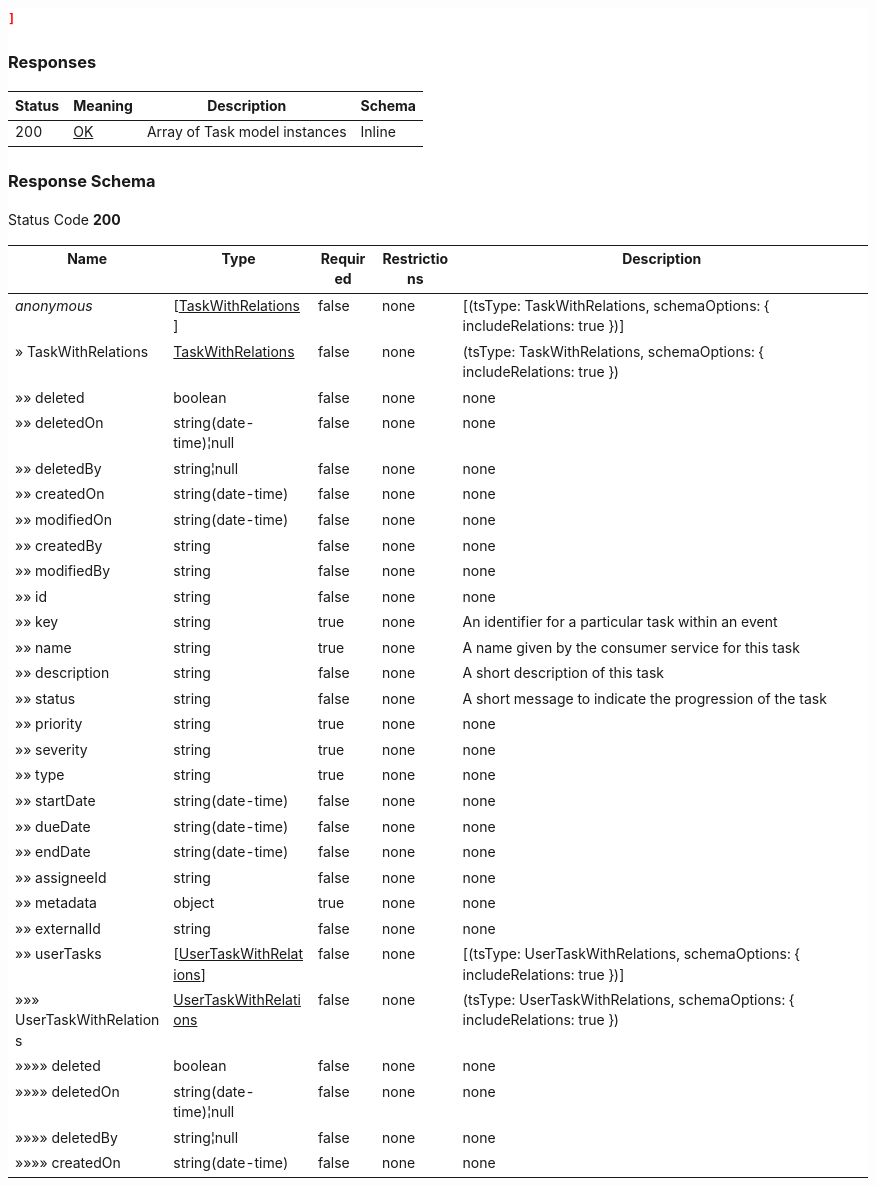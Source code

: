 ```json
]
```

<h3 id="taskcontroller.find-responses">Responses</h3>

|Status|Meaning|Description|Schema|
|---|---|---|---|
|200|[OK](https://tools.ietf.org/html/rfc7231#section-6.3.1)|Array of Task model instances|Inline|

<h3 id="taskcontroller.find-responseschema">Response Schema</h3>

Status Code **200**

|Name|Type|Required|Restrictions|Description|
|---|---|---|---|---|
|*anonymous*|[[TaskWithRelations](#schemataskwithrelations)]|false|none|[(tsType: TaskWithRelations, schemaOptions: { includeRelations: true })]|
|» TaskWithRelations|[TaskWithRelations](#schemataskwithrelations)|false|none|(tsType: TaskWithRelations, schemaOptions: { includeRelations: true })|
|»» deleted|boolean|false|none|none|
|»» deletedOn|string(date-time)¦null|false|none|none|
|»» deletedBy|string¦null|false|none|none|
|»» createdOn|string(date-time)|false|none|none|
|»» modifiedOn|string(date-time)|false|none|none|
|»» createdBy|string|false|none|none|
|»» modifiedBy|string|false|none|none|
|»» id|string|false|none|none|
|»» key|string|true|none|An identifier for a particular task within an event|
|»» name|string|true|none|A name given by the consumer service for this task|
|»» description|string|false|none|A short description of this task|
|»» status|string|false|none|A short message to indicate the progression of the task|
|»» priority|string|true|none|none|
|»» severity|string|true|none|none|
|»» type|string|true|none|none|
|»» startDate|string(date-time)|false|none|none|
|»» dueDate|string(date-time)|false|none|none|
|»» endDate|string(date-time)|false|none|none|
|»» assigneeId|string|false|none|none|
|»» metadata|object|true|none|none|
|»» externalId|string|false|none|none|
|»» userTasks|[[UserTaskWithRelations](#schemausertaskwithrelations)]|false|none|[(tsType: UserTaskWithRelations, schemaOptions: { includeRelations: true })]|
|»»» UserTaskWithRelations|[UserTaskWithRelations](#schemausertaskwithrelations)|false|none|(tsType: UserTaskWithRelations, schemaOptions: { includeRelations: true })|
|»»»» deleted|boolean|false|none|none|
|»»»» deletedOn|string(date-time)¦null|false|none|none|
|»»»» deletedBy|string¦null|false|none|none|
|»»»» createdOn|string(date-time)|false|none|none|